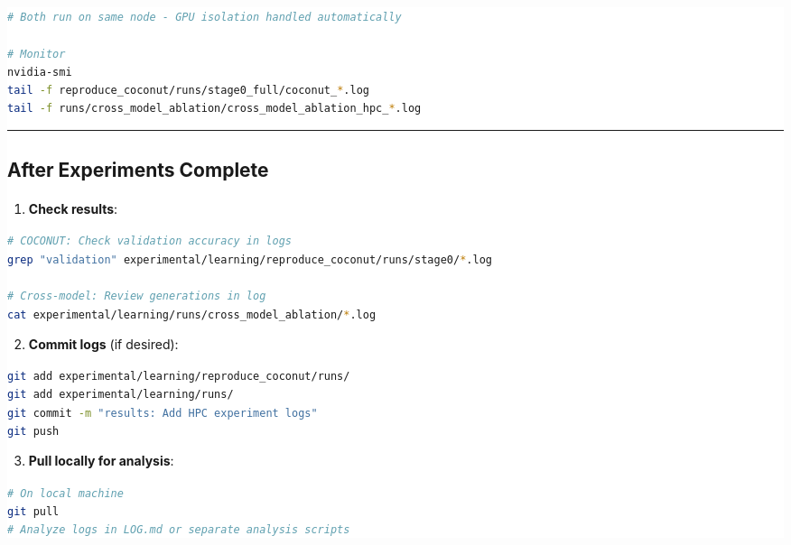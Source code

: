 ```bash
# Both run on same node - GPU isolation handled automatically

# Monitor
nvidia-smi
tail -f reproduce_coconut/runs/stage0_full/coconut_*.log
tail -f runs/cross_model_ablation/cross_model_ablation_hpc_*.log
```

---

## After Experiments Complete

1. **Check results**:
```bash
# COCONUT: Check validation accuracy in logs
grep "validation" experimental/learning/reproduce_coconut/runs/stage0/*.log

# Cross-model: Review generations in log
cat experimental/learning/runs/cross_model_ablation/*.log
```

2. **Commit logs** (if desired):
```bash
git add experimental/learning/reproduce_coconut/runs/
git add experimental/learning/runs/
git commit -m "results: Add HPC experiment logs"
git push
```

3. **Pull locally for analysis**:
```bash
# On local machine
git pull
# Analyze logs in LOG.md or separate analysis scripts
```
